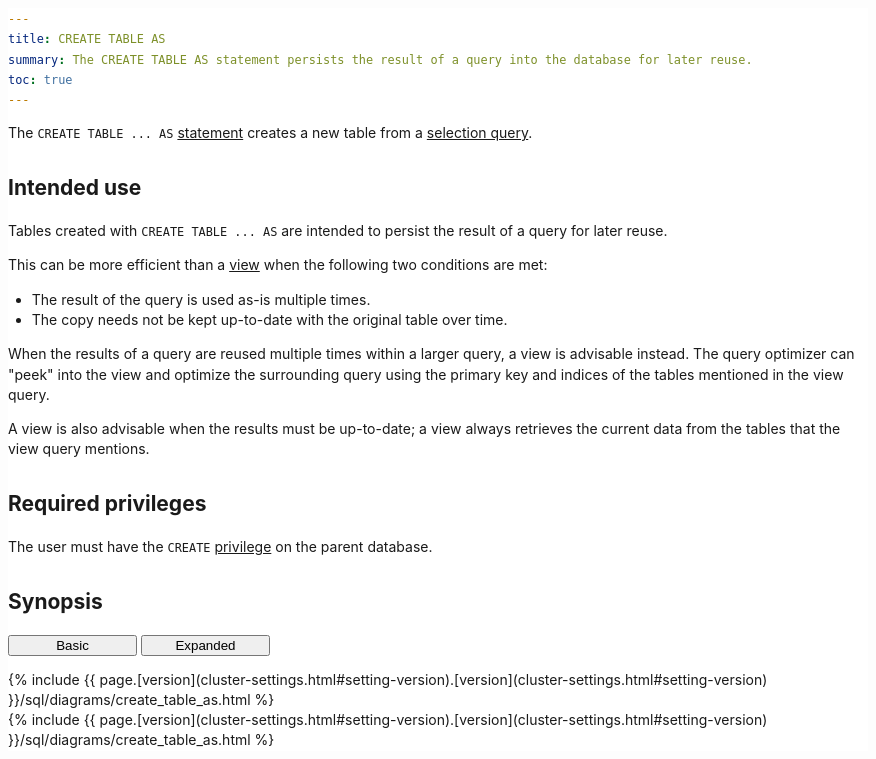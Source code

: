 ```yaml
---
title: CREATE TABLE AS
summary: The CREATE TABLE AS statement persists the result of a query into the database for later reuse.
toc: true
---
```


The `CREATE TABLE ... AS` [statement](sql-statements.html) creates a new table from a [selection query](selection-queries.html).


## Intended use

Tables created with `CREATE TABLE ... AS` are intended to persist the
result of a query for later reuse.

This can be more efficient than a [view](create-view.html) when the
following two conditions are met:

- The result of the query is used as-is multiple times.
- The copy needs not be kept up-to-date with the original table over time.

When the results of a query are reused multiple times within a larger
query, a view is advisable instead. The query optimizer can "peek"
into the view and optimize the surrounding query using the primary key
and indices of the tables mentioned in the view query.

A view is also advisable when the results must be up-to-date; a view
always retrieves the current data from the tables that the view query
mentions.

## Required privileges

The user must have the `CREATE` [privilege](authorization.html#assign-privileges) on the parent database.

## Synopsis
<div class="filters clearfix">
  <button style="width: 15%" class="filter-button" data-scope="basic">Basic</button>
  <button style="width: 15%" class="filter-button" data-scope="expanded">Expanded</button>
</div><p></p>

<div class="filter-content horizontal-scroll" markdown="1" data-scope="basic">
{% include {{ page.[version](cluster-settings.html#setting-version).[version](cluster-settings.html#setting-version) }}/sql/diagrams/create_table_as.html %}
</div>

<div class="filter-content" markdown="1" data-scope="expanded">

<div class="horizontal-scroll">
  {% include {{ page.[version](cluster-settings.html#setting-version).[version](cluster-settings.html#setting-version) }}/sql/diagrams/create_table_as.html %}
</div>
